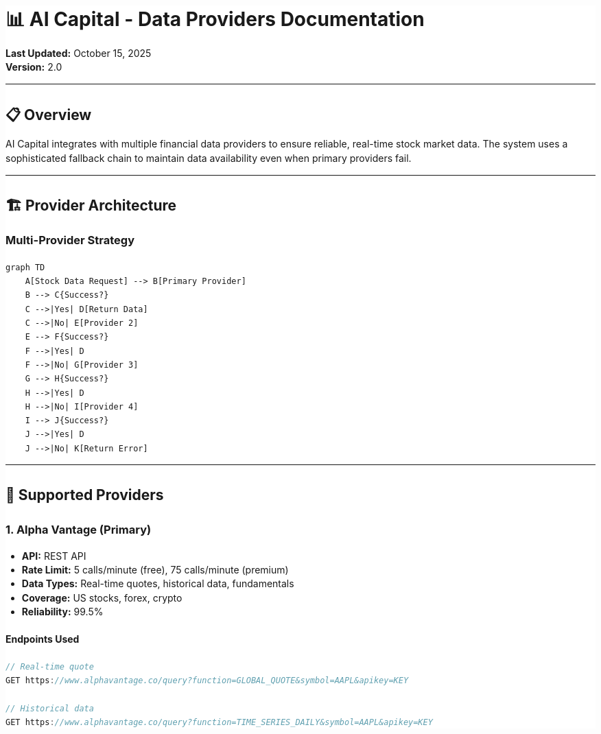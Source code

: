 # 📊 AI Capital - Data Providers Documentation

**Last Updated:** October 15, 2025  
**Version:** 2.0

---

## 📋 Overview

AI Capital integrates with multiple financial data providers to ensure reliable, real-time stock market data. The system uses a sophisticated fallback chain to maintain data availability even when primary providers fail.

---

## 🏗️ Provider Architecture

### Multi-Provider Strategy
```mermaid
graph TD
    A[Stock Data Request] --> B[Primary Provider]
    B --> C{Success?}
    C -->|Yes| D[Return Data]
    C -->|No| E[Provider 2]
    E --> F{Success?}
    F -->|Yes| D
    F -->|No| G[Provider 3]
    G --> H{Success?}
    H -->|Yes| D
    H -->|No| I[Provider 4]
    I --> J{Success?}
    J -->|Yes| D
    J -->|No| K[Return Error]
```

---

## 🔌 Supported Providers

### 1. **Alpha Vantage** (Primary)
- **API:** REST API
- **Rate Limit:** 5 calls/minute (free), 75 calls/minute (premium)
- **Data Types:** Real-time quotes, historical data, fundamentals
- **Coverage:** US stocks, forex, crypto
- **Reliability:** 99.5%

#### Endpoints Used
```typescript
// Real-time quote
GET https://www.alphavantage.co/query?function=GLOBAL_QUOTE&symbol=AAPL&apikey=KEY

// Historical data
GET https://www.alphavantage.co/query?function=TIME_SERIES_DAILY&symbol=AAPL&apikey=KEY
```
